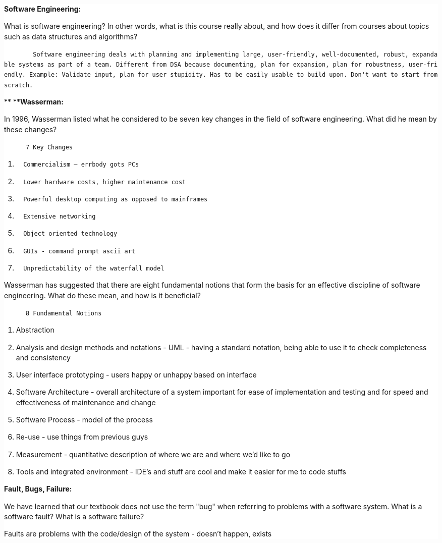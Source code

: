**Software Engineering:**

What is software engineering?  In other words, what is this course really about, and how does it differ from courses about topics such as data structures and algorithms?

        	Software engineering deals with planning and implementing large, user-friendly, well-documented, robust, expandable systems as part of a team. Different from DSA because documenting, plan for expansion, plan for robustness, user-friendly. Example: Validate input, plan for user stupidity. Has to be easily usable to build upon. Don't want to start from scratch.

** ****Wasserman:**

In 1996, Wasserman listed what he considered to be seven key changes in the field of software engineering. What did he mean by these changes?

          7 Key Changes

1.       Commercialism – errbody gots PCs

2.       Lower hardware costs, higher maintenance cost

3.       Powerful desktop computing as opposed to mainframes

4.       Extensive networking 

5.       Object oriented technology

6.       GUIs - command prompt ascii art

7.       Unpredictability of the waterfall model

Wasserman has suggested that there are eight fundamental notions that form the basis for an effective discipline of software engineering.  What do these mean, and how is it beneficial?

          8 Fundamental Notions

1.	Abstraction 

2.	Analysis and design methods and notations - UML - having a standard notation, being able to use it to check completeness and consistency

3.	User interface prototyping - users happy or unhappy based on interface

4.	Software Architecture - overall architecture of a system important for ease of implementation and testing and for speed and effectiveness of maintenance and change

5.	Software Process - model of the process

6.	Re-use - use things from previous guys

7.	Measurement - quantitative description of where we are and where we’d like to go

8.	Tools and integrated environment - IDE’s and stuff are cool and make it easier for me to code stuffs 

 

**Fault, Bugs, Failure:**

We have learned that our textbook does not use the term "bug" when referring to problems with a software system. What is a software fault?  What is a software failure?

Faults are problems with the code/design of the system - doesn’t happen, exists
